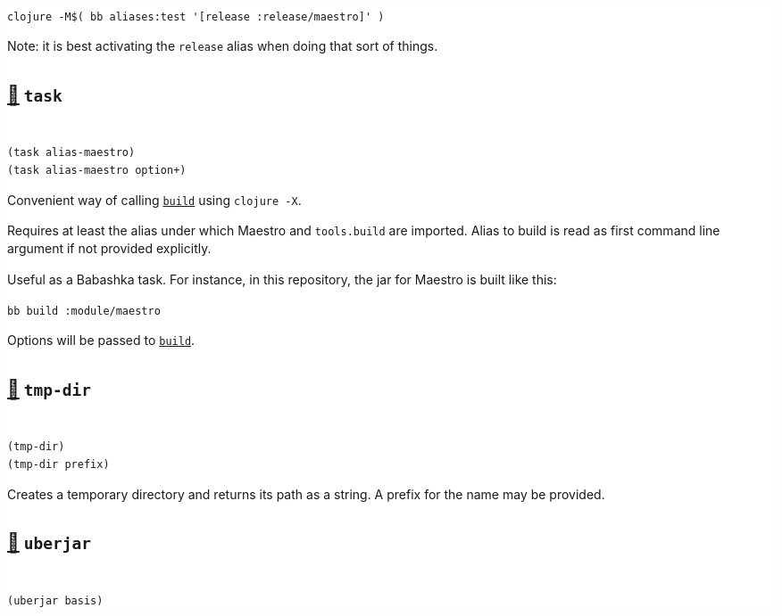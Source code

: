    ```
   clojure -M$( bb aliases:test '[release :release/maestro]' )
   ```

   Note: it is best activating the `release` alias when doing that sort of things.

## <a name="protosens.maestro.plugin.build/task">[:page_facing_up:](https://github.com/protosens/monorepo.cljc/blob/develop/module/maestro/src/main/clj/protosens/maestro/plugin/build.clj#L431-L463) `task`</a>
``` clojure

(task alias-maestro)
(task alias-maestro option+)
```


Convenient way of calling [`build`](#protosens.maestro.plugin.build/build) using `clojure -X`.
 
   Requires at least the alias under which Maestro and `tools.build` are imported. Alias to build is read
   as first command line argument if not provided explicitly.
  
   Useful as a Babashka task. For instance, in this repository, the jar for Maestro is built like this:

   ```
   bb build :module/maestro
   ```
  
   Options will be passed to [`build`](#protosens.maestro.plugin.build/build).

## <a name="protosens.maestro.plugin.build/tmp-dir">[:page_facing_up:](https://github.com/protosens/monorepo.cljc/blob/develop/module/maestro/src/main/clj/protosens/maestro/plugin/build.clj#L139-L155) `tmp-dir`</a>
``` clojure

(tmp-dir)
(tmp-dir prefix)
```


Creates a temporary directory and returns its path as a string.
   A prefix for the name may be provided.

## <a name="protosens.maestro.plugin.build/uberjar">[:page_facing_up:](https://github.com/protosens/monorepo.cljc/blob/develop/module/maestro/src/main/clj/protosens/maestro/plugin/build.clj#L294-L345) `uberjar`</a>
``` clojure

(uberjar basis)
```

